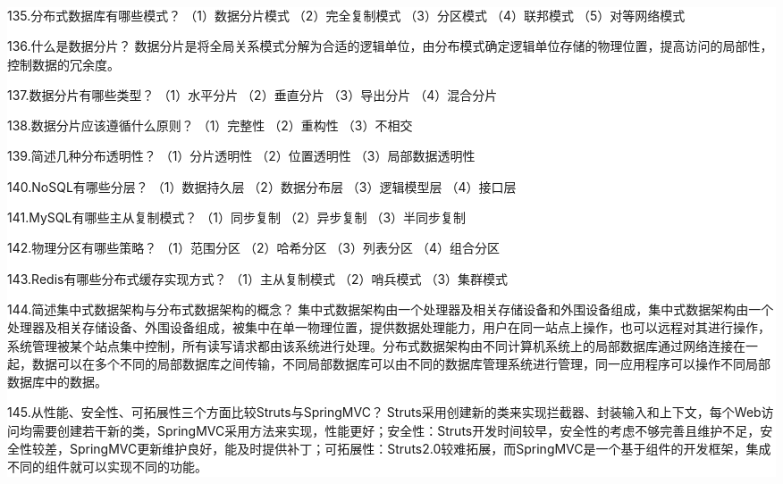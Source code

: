 135.分布式数据库有哪些模式？
（1）数据分片模式
（2）完全复制模式
（3）分区模式
（4）联邦模式
（5）对等网络模式

136.什么是数据分片？
数据分片是将全局关系模式分解为合适的逻辑单位，由分布模式确定逻辑单位存储的物理位置，提高访问的局部性，控制数据的冗余度。

137.数据分片有哪些类型？
（1）水平分片
（2）垂直分片
（3）导出分片
（4）混合分片

138.数据分片应该遵循什么原则？
（1）完整性
（2）重构性
（3）不相交

139.简述几种分布透明性？
（1）分片透明性
（2）位置透明性
（3）局部数据透明性

140.NoSQL有哪些分层？
（1）数据持久层
（2）数据分布层
（3）逻辑模型层
（4）接口层

141.MySQL有哪些主从复制模式？
（1）同步复制
（2）异步复制
（3）半同步复制

142.物理分区有哪些策略？
（1）范围分区
（2）哈希分区
（3）列表分区
（4）组合分区

143.Redis有哪些分布式缓存实现方式？
（1）主从复制模式
（2）哨兵模式
（3）集群模式

144.简述集中式数据架构与分布式数据架构的概念？
集中式数据架构由一个处理器及相关存储设备和外围设备组成，集中式数据架构由一个处理器及相关存储设备、外围设备组成，被集中在单一物理位置，提供数据处理能力，用户在同一站点上操作，也可以远程对其进行操作，系统管理被某个站点集中控制，所有读写请求都由该系统进行处理。分布式数据架构由不同计算机系统上的局部数据库通过网络连接在一起，数据可以在多个不同的局部数据库之间传输，不同局部数据库可以由不同的数据库管理系统进行管理，同一应用程序可以操作不同局部数据库中的数据。

145.从性能、安全性、可拓展性三个方面比较Struts与SpringMVC？
Struts采用创建新的类来实现拦截器、封装输入和上下文，每个Web访问均需要创建若干新的类，SpringMVC采用方法来实现，性能更好；安全性：Struts开发时间较早，安全性的考虑不够完善且维护不足，安全性较差，SpringMVC更新维护良好，能及时提供补丁；可拓展性：Struts2.0较难拓展，而SpringMVC是一个基于组件的开发框架，集成不同的组件就可以实现不同的功能。
